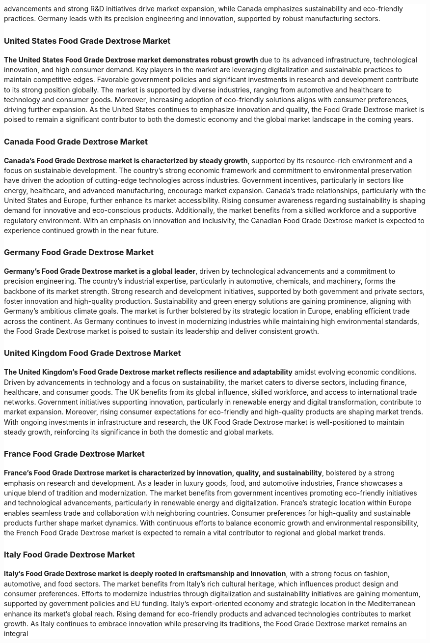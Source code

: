 advancements and strong R&amp;D initiatives drive market expansion, while Canada emphasizes sustainability and eco-friendly practices. Germany leads with its precision engineering and innovation, supported by robust manufacturing sectors.</span></em></p></blockquote><h3><strong>United States Food Grade Dextrose Market</strong></h3><p><strong>The United States Food Grade Dextrose market demonstrates robust growth</strong> due to its advanced infrastructure, technological innovation, and high consumer demand. Key players in the market are leveraging digitalization and sustainable practices to maintain competitive edges. Favorable government policies and significant investments in research and development contribute to its strong position globally. The market is supported by diverse industries, ranging from automotive and healthcare to technology and consumer goods. Moreover, increasing adoption of eco-friendly solutions aligns with consumer preferences, driving further expansion. As the United States continues to emphasize innovation and quality, the Food Grade Dextrose market is poised to remain a significant contributor to both the domestic economy and the global market landscape in the coming years.</p><h3><strong>Canada Food Grade Dextrose Market</strong></h3><p><strong>Canada&rsquo;s Food Grade Dextrose market is characterized by steady growth</strong>, supported by its resource-rich environment and a focus on sustainable development. The country&rsquo;s strong economic framework and commitment to environmental preservation have driven the adoption of cutting-edge technologies across industries. Government incentives, particularly in sectors like energy, healthcare, and advanced manufacturing, encourage market expansion. Canada&rsquo;s trade relationships, particularly with the United States and Europe, further enhance its market accessibility. Rising consumer awareness regarding sustainability is shaping demand for innovative and eco-conscious products. Additionally, the market benefits from a skilled workforce and a supportive regulatory environment. With an emphasis on innovation and inclusivity, the Canadian Food Grade Dextrose market is expected to experience continued growth in the near future.</p><h3><strong>Germany Food Grade Dextrose Market</strong></h3><p><strong>Germany&rsquo;s Food Grade Dextrose market is a global leader</strong>, driven by technological advancements and a commitment to precision engineering. The country&rsquo;s industrial expertise, particularly in automotive, chemicals, and machinery, forms the backbone of its market strength. Strong research and development initiatives, supported by both government and private sectors, foster innovation and high-quality production. Sustainability and green energy solutions are gaining prominence, aligning with Germany&rsquo;s ambitious climate goals. The market is further bolstered by its strategic location in Europe, enabling efficient trade across the continent. As Germany continues to invest in modernizing industries while maintaining high environmental standards, the Food Grade Dextrose market is poised to sustain its leadership and deliver consistent growth.</p><h3><strong>United Kingdom Food Grade Dextrose Market</strong></h3><p><strong>The United Kingdom&rsquo;s Food Grade Dextrose market reflects resilience and adaptability</strong> amidst evolving economic conditions. Driven by advancements in technology and a focus on sustainability, the market caters to diverse sectors, including finance, healthcare, and consumer goods. The UK benefits from its global influence, skilled workforce, and access to international trade networks. Government initiatives supporting innovation, particularly in renewable energy and digital transformation, contribute to market expansion. Moreover, rising consumer expectations for eco-friendly and high-quality products are shaping market trends. With ongoing investments in infrastructure and research, the UK Food Grade Dextrose market is well-positioned to maintain steady growth, reinforcing its significance in both the domestic and global markets.</p><h3><strong>France Food Grade Dextrose Market</strong></h3><p><strong>France&rsquo;s Food Grade Dextrose market is characterized by innovation, quality, and sustainability</strong>, bolstered by a strong emphasis on research and development. As a leader in luxury goods, food, and automotive industries, France showcases a unique blend of tradition and modernization. The market benefits from government incentives promoting eco-friendly initiatives and technological advancements, particularly in renewable energy and digitalization. France&rsquo;s strategic location within Europe enables seamless trade and collaboration with neighboring countries. Consumer preferences for high-quality and sustainable products further shape market dynamics. With continuous efforts to balance economic growth and environmental responsibility, the French Food Grade Dextrose market is expected to remain a vital contributor to regional and global market trends.</p><h3><strong>Italy Food Grade Dextrose Market</strong></h3><p><strong>Italy&rsquo;s Food Grade Dextrose market is deeply rooted in craftsmanship and innovation</strong>, with a strong focus on fashion, automotive, and food sectors. The market benefits from Italy&rsquo;s rich cultural heritage, which influences product design and consumer preferences. Efforts to modernize industries through digitalization and sustainability initiatives are gaining momentum, supported by government policies and EU funding. Italy&rsquo;s export-oriented economy and strategic location in the Mediterranean enhance its market&rsquo;s global reach. Rising demand for eco-friendly products and advanced technologies contributes to market growth. As Italy continues to embrace innovation while preserving its traditions, the Food Grade Dextrose market remains an integral